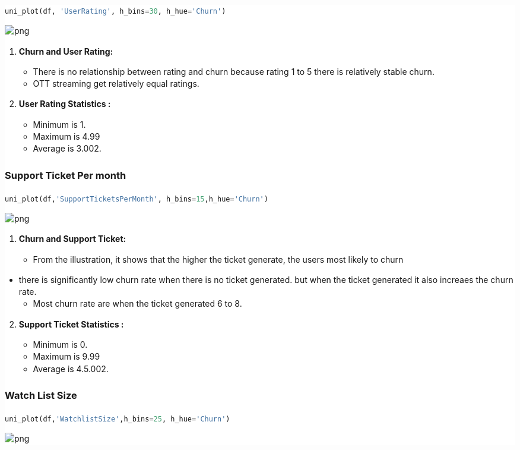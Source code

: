 
```python
uni_plot(df, 'UserRating', h_bins=30, h_hue='Churn')
```


    
![png](output_48_0.png)
    


1. **Churn and User Rating:**
   
   - There is no relationship between rating and churn because rating 1 to 5 there is relatively stable churn.
   - OTT streaming get relatively equal ratings.
    
2. **User Rating Statistics :**

   - Minimum is 1.
   - Maximum is 4.99
   - Average is 3.002.

### Support Ticket Per month


```python
uni_plot(df,'SupportTicketsPerMonth', h_bins=15,h_hue='Churn')
```


    
![png](output_51_0.png)
    


1. **Churn and Support Ticket:**
   
   - From the illustration, it shows that the higher the ticket generate, the users most likely to churn
- there is significantly low churn rate when there is no ticket generated. but when the ticket generated it also increaes the churn rate. 
   - Most churn rate are when the ticket generated 6 to 8.
    
2. **Support Ticket Statistics :**

   - Minimum is 0.
   - Maximum is 9.99
   - Average is 4.5.002.

### Watch List Size


```python
uni_plot(df,'WatchlistSize',h_bins=25, h_hue='Churn')
```


    
![png](output_54_0.png)
    

